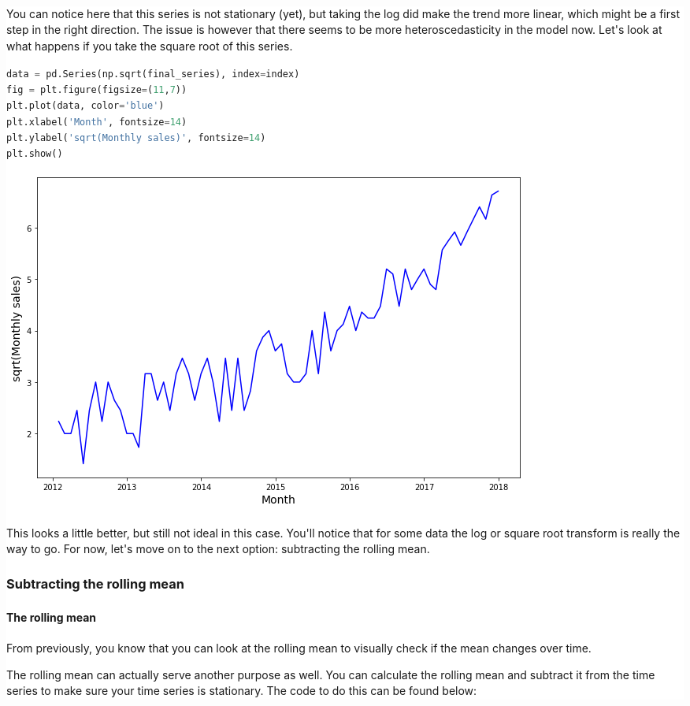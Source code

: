 
You can notice here that this series is not stationary (yet), but taking the log did make the trend more linear, which might be a first step in the right direction. The issue is however that there seems to be more heteroscedasticity in the model now. Let's look at what happens if you take the square root of this series.


```python
data = pd.Series(np.sqrt(final_series), index=index)
fig = plt.figure(figsize=(11,7))
plt.plot(data, color='blue')
plt.xlabel('Month', fontsize=14)
plt.ylabel('sqrt(Monthly sales)', fontsize=14)
plt.show()
```


![png](index_files/index_5_0.png)


This looks a little better, but still not ideal in this case. You'll notice that for some data the log or square root transform is really the way to go. For now, let's move on to the next option: subtracting the rolling mean.

### Subtracting the rolling mean

#### The rolling mean

From previously, you know that you can look at the rolling mean to visually check if the mean changes over time.

The rolling mean can actually serve another purpose as well. You can calculate the rolling mean and subtract it from the time series to make sure your time series is stationary. The code to do this can be found below:
